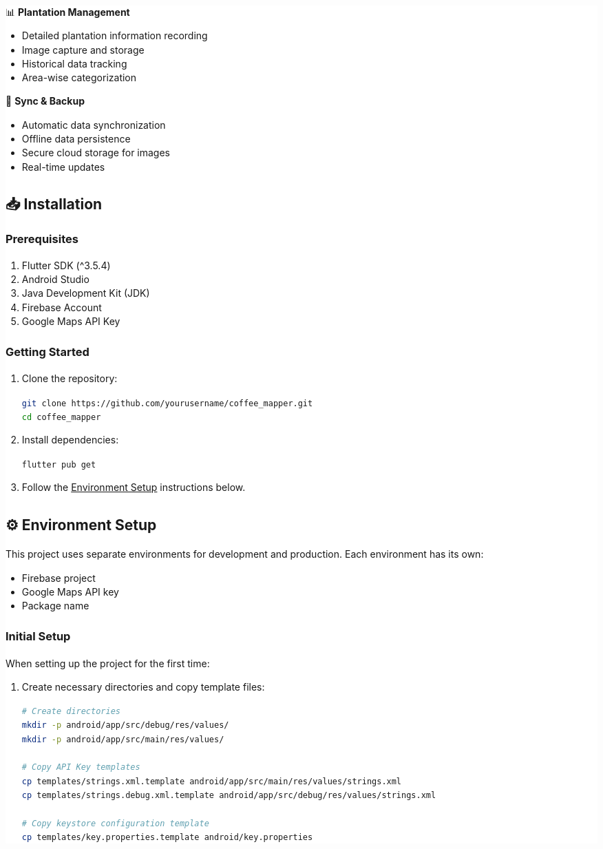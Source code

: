 📊 **Plantation Management**
- Detailed plantation information recording
- Image capture and storage
- Historical data tracking
- Area-wise categorization

🔄 **Sync & Backup**
- Automatic data synchronization
- Offline data persistence
- Secure cloud storage for images
- Real-time updates

## 📥 Installation

### Prerequisites

1. Flutter SDK (^3.5.4)
2. Android Studio
3. Java Development Kit (JDK)
4. Firebase Account
5. Google Maps API Key

### Getting Started

1. Clone the repository:
   ```bash
   git clone https://github.com/yourusername/coffee_mapper.git
   cd coffee_mapper
   ```

2. Install dependencies:
   ```bash
   flutter pub get
   ```

3. Follow the [Environment Setup](#environment-setup) instructions below.

## ⚙️ Environment Setup

This project uses separate environments for development and production. Each environment has its own:
- Firebase project
- Google Maps API key
- Package name

### Initial Setup

When setting up the project for the first time:

1. Create necessary directories and copy template files:
   ```bash
   # Create directories
   mkdir -p android/app/src/debug/res/values/
   mkdir -p android/app/src/main/res/values/
   
   # Copy API Key templates
   cp templates/strings.xml.template android/app/src/main/res/values/strings.xml
   cp templates/strings.debug.xml.template android/app/src/debug/res/values/strings.xml
   
   # Copy keystore configuration template
   cp templates/key.properties.template android/key.properties
   ```
